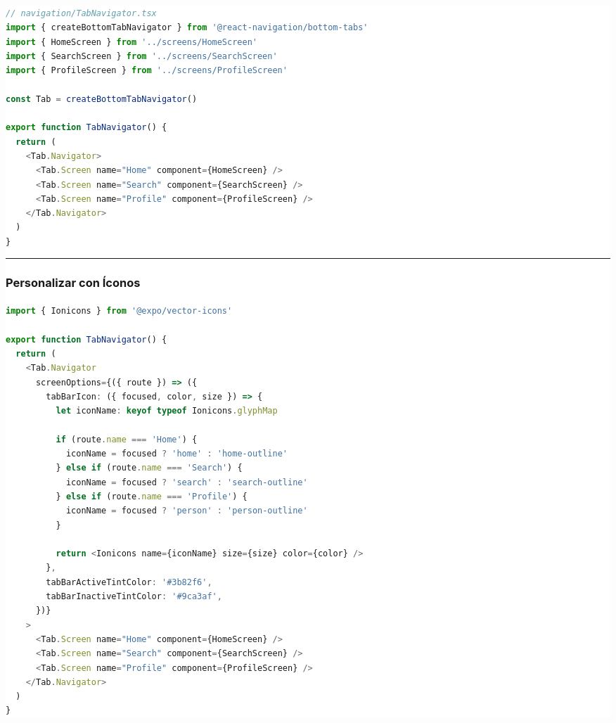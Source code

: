 ```typescript
// navigation/TabNavigator.tsx
import { createBottomTabNavigator } from '@react-navigation/bottom-tabs'
import { HomeScreen } from '../screens/HomeScreen'
import { SearchScreen } from '../screens/SearchScreen'
import { ProfileScreen } from '../screens/ProfileScreen'

const Tab = createBottomTabNavigator()

export function TabNavigator() {
  return (
    <Tab.Navigator>
      <Tab.Screen name="Home" component={HomeScreen} />
      <Tab.Screen name="Search" component={SearchScreen} />
      <Tab.Screen name="Profile" component={ProfileScreen} />
    </Tab.Navigator>
  )
}
```

---

### Personalizar con Íconos

```typescript
import { Ionicons } from '@expo/vector-icons'

export function TabNavigator() {
  return (
    <Tab.Navigator
      screenOptions={({ route }) => ({
        tabBarIcon: ({ focused, color, size }) => {
          let iconName: keyof typeof Ionicons.glyphMap

          if (route.name === 'Home') {
            iconName = focused ? 'home' : 'home-outline'
          } else if (route.name === 'Search') {
            iconName = focused ? 'search' : 'search-outline'
          } else if (route.name === 'Profile') {
            iconName = focused ? 'person' : 'person-outline'
          }

          return <Ionicons name={iconName} size={size} color={color} />
        },
        tabBarActiveTintColor: '#3b82f6',
        tabBarInactiveTintColor: '#9ca3af',
      })}
    >
      <Tab.Screen name="Home" component={HomeScreen} />
      <Tab.Screen name="Search" component={SearchScreen} />
      <Tab.Screen name="Profile" component={ProfileScreen} />
    </Tab.Navigator>
  )
}
```

